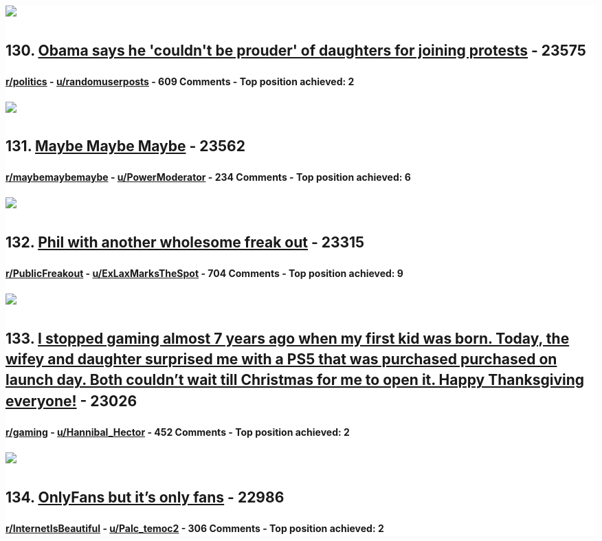 <a href="https://i.redd.it/jmx2iwiesl161.jpg"><img src="https://b.thumbs.redditmedia.com/bJx2HF7AtuL85Ltbk40n0xJUA-S-bFkGhh-ckomQMQs.jpg"></img></a>

## 130. [Obama says he 'couldn't be prouder' of daughters for joining protests](http://reddit.com/r/politics/comments/k1ht4h/obama_says_he_couldnt_be_prouder_of_daughters_for/) - 23575
#### [r/politics](http://reddit.com/r/politics) - [u/randomuserposts](http://reddit.com/u/randomuserposts) - 609 Comments - Top position achieved: 2

<a href="https://thehill.com/homenews/news/527656-obama-says-he-couldnt-be-prouder-of-daughters-for-joining-protests?amp"><img src="https://b.thumbs.redditmedia.com/8bczKqpdW4vYvoIM6SHSp1-cls2Ne77DerSUe88KuaA.jpg"></img></a>

## 131. [Maybe Maybe Maybe](http://reddit.com/r/maybemaybemaybe/comments/k1bvaq/maybe_maybe_maybe/) - 23562
#### [r/maybemaybemaybe](http://reddit.com/r/maybemaybemaybe) - [u/PowerModerator](http://reddit.com/u/PowerModerator) - 234 Comments - Top position achieved: 6

<a href="https://v.redd.it/g1zpjxk0uj161"><img src="https://b.thumbs.redditmedia.com/Psx7GEwh-ci9cGLKkfAIJN0AzOYyPRw9D8H1bqM3q-k.jpg"></img></a>

## 132. [Phil with another wholesome freak out](http://reddit.com/r/PublicFreakout/comments/k1qkt4/phil_with_another_wholesome_freak_out/) - 23315
#### [r/PublicFreakout](http://reddit.com/r/PublicFreakout) - [u/ExLaxMarksTheSpot](http://reddit.com/u/ExLaxMarksTheSpot) - 704 Comments - Top position achieved: 9

<a href="https://v.redd.it/r0rxbum4do161"><img src="https://b.thumbs.redditmedia.com/Do7YZElZcympdO2MU4v5SVl6mtKQOoR5YehE3awdYjI.jpg"></img></a>

## 133. [I stopped gaming almost 7 years ago when my first kid was born. Today, the wifey and daughter surprised me with a PS5 that was purchased purchased on launch day. Both couldn’t wait till Christmas for me to open it. Happy Thanksgiving everyone!](http://reddit.com/r/gaming/comments/k1szc0/i_stopped_gaming_almost_7_years_ago_when_my_first/) - 23026
#### [r/gaming](http://reddit.com/r/gaming) - [u/Hannibal_Hector](http://reddit.com/u/Hannibal_Hector) - 452 Comments - Top position achieved: 2

<a href="https://i.imgur.com/dOjEX2f.jpg"><img src="https://b.thumbs.redditmedia.com/bXAUO2d-sl-eWPaTU4hUyCrerZP4FoYUbxaYfw8bu5w.jpg"></img></a>

## 134. [OnlyFans but it’s only fans](http://reddit.com/r/InternetIsBeautiful/comments/k1jhvz/onlyfans_but_its_only_fans/) - 22986
#### [r/InternetIsBeautiful](http://reddit.com/r/InternetIsBeautiful) - [u/Palc_temoc2](http://reddit.com/u/Palc_temoc2) - 306 Comments - Top position achieved: 2
